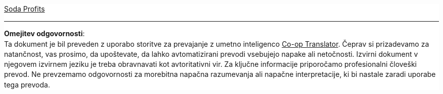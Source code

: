 [Soda Profits](assignment.md)

---

**Omejitev odgovornosti**:  
Ta dokument je bil preveden z uporabo storitve za prevajanje z umetno inteligenco [Co-op Translator](https://github.com/Azure/co-op-translator). Čeprav si prizadevamo za natančnost, vas prosimo, da upoštevate, da lahko avtomatizirani prevodi vsebujejo napake ali netočnosti. Izvirni dokument v njegovem izvirnem jeziku je treba obravnavati kot avtoritativni vir. Za ključne informacije priporočamo profesionalni človeški prevod. Ne prevzemamo odgovornosti za morebitna napačna razumevanja ali napačne interpretacije, ki bi nastale zaradi uporabe tega prevoda.